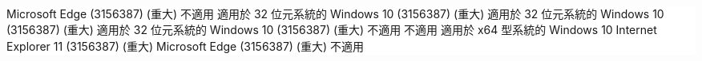 </td>
<td style="border:1px solid black;">
Microsoft Edge  
(3156387)  
(重大)

</td>
<td style="border:1px solid black;">
不適用

</td>
<td style="border:1px solid black;">
適用於 32 位元系統的 Windows 10  
(3156387)  
(重大)

</td>
<td style="border:1px solid black;">
適用於 32 位元系統的 Windows 10  
(3156387)  
(重大)

</td>
<td style="border:1px solid black;">
適用於 32 位元系統的 Windows 10  
(3156387)  
(重大)

</td>
<td style="border:1px solid black;">
不適用

</td>
<td style="border:1px solid black;">
不適用

</td>
</tr>
<tr>
<td style="border:1px solid black;">
適用於 x64 型系統的 Windows 10

</td>
<td style="border:1px solid black;">
Internet Explorer 11  
(3156387)  
(重大)

</td>
<td style="border:1px solid black;">
Microsoft Edge  
(3156387)  
(重大)

</td>
<td style="border:1px solid black;">
不適用
